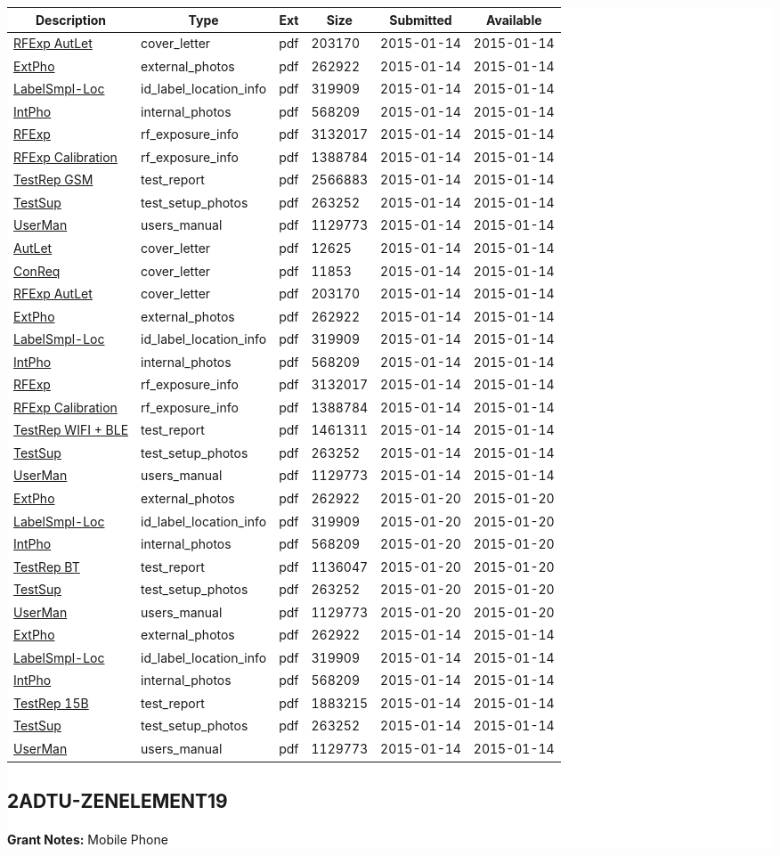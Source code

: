 | Description | Type | Ext | Size | Submitted | Available |
| ----------- | ---- | --- | ---- | --------- | --------- |
| [RFExp AutLet](2ADTU-ZENMOTION/ea97e3ce9cb68895bb47f483328ca514/2499085.pdf) | cover_letter | pdf | 203170 | 2015-01-14 | 2015-01-14 |
| [ExtPho](2ADTU-ZENMOTION/ea97e3ce9cb68895bb47f483328ca514/2499033.pdf) | external_photos | pdf | 262922 | 2015-01-14 | 2015-01-14 |
| [LabelSmpl-Loc](2ADTU-ZENMOTION/ea97e3ce9cb68895bb47f483328ca514/2499032.pdf) | id_label_location_info | pdf | 319909 | 2015-01-14 | 2015-01-14 |
| [IntPho](2ADTU-ZENMOTION/ea97e3ce9cb68895bb47f483328ca514/2499034.pdf) | internal_photos | pdf | 568209 | 2015-01-14 | 2015-01-14 |
| [RFExp](2ADTU-ZENMOTION/ea97e3ce9cb68895bb47f483328ca514/2499082.pdf) | rf_exposure_info | pdf | 3132017 | 2015-01-14 | 2015-01-14 |
| [RFExp Calibration](2ADTU-ZENMOTION/ea97e3ce9cb68895bb47f483328ca514/2499084.pdf) | rf_exposure_info | pdf | 1388784 | 2015-01-14 | 2015-01-14 |
| [TestRep GSM](2ADTU-ZENMOTION/ea97e3ce9cb68895bb47f483328ca514/2499155.pdf) | test_report | pdf | 2566883 | 2015-01-14 | 2015-01-14 |
| [TestSup](2ADTU-ZENMOTION/ea97e3ce9cb68895bb47f483328ca514/2499035.pdf) | test_setup_photos | pdf | 263252 | 2015-01-14 | 2015-01-14 |
| [UserMan](2ADTU-ZENMOTION/ea97e3ce9cb68895bb47f483328ca514/2499040.pdf) | users_manual | pdf | 1129773 | 2015-01-14 | 2015-01-14 |
| [AutLet](2ADTU-ZENMOTION/25b27490d6805db71acb1540d2547b95/2499030.pdf) | cover_letter | pdf | 12625 | 2015-01-14 | 2015-01-14 |
| [ConReq](2ADTU-ZENMOTION/25b27490d6805db71acb1540d2547b95/2499031.pdf) | cover_letter | pdf | 11853 | 2015-01-14 | 2015-01-14 |
| [RFExp AutLet](2ADTU-ZENMOTION/25b27490d6805db71acb1540d2547b95/2499085.pdf) | cover_letter | pdf | 203170 | 2015-01-14 | 2015-01-14 |
| [ExtPho](2ADTU-ZENMOTION/25b27490d6805db71acb1540d2547b95/2499033.pdf) | external_photos | pdf | 262922 | 2015-01-14 | 2015-01-14 |
| [LabelSmpl-Loc](2ADTU-ZENMOTION/25b27490d6805db71acb1540d2547b95/2499032.pdf) | id_label_location_info | pdf | 319909 | 2015-01-14 | 2015-01-14 |
| [IntPho](2ADTU-ZENMOTION/25b27490d6805db71acb1540d2547b95/2499034.pdf) | internal_photos | pdf | 568209 | 2015-01-14 | 2015-01-14 |
| [RFExp](2ADTU-ZENMOTION/25b27490d6805db71acb1540d2547b95/2499082.pdf) | rf_exposure_info | pdf | 3132017 | 2015-01-14 | 2015-01-14 |
| [RFExp Calibration](2ADTU-ZENMOTION/25b27490d6805db71acb1540d2547b95/2499084.pdf) | rf_exposure_info | pdf | 1388784 | 2015-01-14 | 2015-01-14 |
| [TestRep WIFI + BLE](2ADTU-ZENMOTION/25b27490d6805db71acb1540d2547b95/2499039.pdf) | test_report | pdf | 1461311 | 2015-01-14 | 2015-01-14 |
| [TestSup](2ADTU-ZENMOTION/25b27490d6805db71acb1540d2547b95/2499035.pdf) | test_setup_photos | pdf | 263252 | 2015-01-14 | 2015-01-14 |
| [UserMan](2ADTU-ZENMOTION/25b27490d6805db71acb1540d2547b95/2499040.pdf) | users_manual | pdf | 1129773 | 2015-01-14 | 2015-01-14 |
| [ExtPho](2ADTU-ZENMOTION/2fad71ee4a74afbaeb63b0925ac4d824/2499033.pdf) | external_photos | pdf | 262922 | 2015-01-20 | 2015-01-20 |
| [LabelSmpl-Loc](2ADTU-ZENMOTION/2fad71ee4a74afbaeb63b0925ac4d824/2499032.pdf) | id_label_location_info | pdf | 319909 | 2015-01-20 | 2015-01-20 |
| [IntPho](2ADTU-ZENMOTION/2fad71ee4a74afbaeb63b0925ac4d824/2499034.pdf) | internal_photos | pdf | 568209 | 2015-01-20 | 2015-01-20 |
| [TestRep BT](2ADTU-ZENMOTION/2fad71ee4a74afbaeb63b0925ac4d824/2507083.pdf) | test_report | pdf | 1136047 | 2015-01-20 | 2015-01-20 |
| [TestSup](2ADTU-ZENMOTION/2fad71ee4a74afbaeb63b0925ac4d824/2499035.pdf) | test_setup_photos | pdf | 263252 | 2015-01-20 | 2015-01-20 |
| [UserMan](2ADTU-ZENMOTION/2fad71ee4a74afbaeb63b0925ac4d824/2499040.pdf) | users_manual | pdf | 1129773 | 2015-01-20 | 2015-01-20 |
| [ExtPho](2ADTU-ZENMOTION/5c31647e582e7ad30f972e693ce10bc9/2499033.pdf) | external_photos | pdf | 262922 | 2015-01-14 | 2015-01-14 |
| [LabelSmpl-Loc](2ADTU-ZENMOTION/5c31647e582e7ad30f972e693ce10bc9/2499032.pdf) | id_label_location_info | pdf | 319909 | 2015-01-14 | 2015-01-14 |
| [IntPho](2ADTU-ZENMOTION/5c31647e582e7ad30f972e693ce10bc9/2499034.pdf) | internal_photos | pdf | 568209 | 2015-01-14 | 2015-01-14 |
| [TestRep 15B](2ADTU-ZENMOTION/5c31647e582e7ad30f972e693ce10bc9/2499118.pdf) | test_report | pdf | 1883215 | 2015-01-14 | 2015-01-14 |
| [TestSup](2ADTU-ZENMOTION/5c31647e582e7ad30f972e693ce10bc9/2499035.pdf) | test_setup_photos | pdf | 263252 | 2015-01-14 | 2015-01-14 |
| [UserMan](2ADTU-ZENMOTION/5c31647e582e7ad30f972e693ce10bc9/2499040.pdf) | users_manual | pdf | 1129773 | 2015-01-14 | 2015-01-14 |
## 2ADTU-ZENELEMENT19
**Grant Notes:** Mobile Phone
